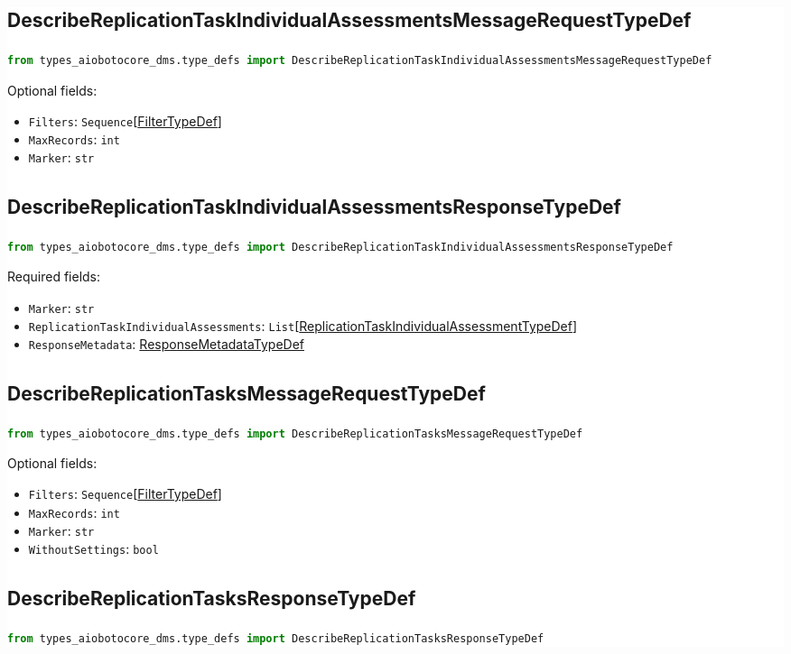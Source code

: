 ## DescribeReplicationTaskIndividualAssessmentsMessageRequestTypeDef

```python
from types_aiobotocore_dms.type_defs import DescribeReplicationTaskIndividualAssessmentsMessageRequestTypeDef
```

Optional fields:

- `Filters`: `Sequence`\[[FilterTypeDef](./type_defs.md#filtertypedef)\]
- `MaxRecords`: `int`
- `Marker`: `str`

<a id="describereplicationtaskindividualassessmentsresponsetypedef"></a>

## DescribeReplicationTaskIndividualAssessmentsResponseTypeDef

```python
from types_aiobotocore_dms.type_defs import DescribeReplicationTaskIndividualAssessmentsResponseTypeDef
```

Required fields:

- `Marker`: `str`
- `ReplicationTaskIndividualAssessments`:
  `List`\[[ReplicationTaskIndividualAssessmentTypeDef](./type_defs.md#replicationtaskindividualassessmenttypedef)\]
- `ResponseMetadata`:
  [ResponseMetadataTypeDef](./type_defs.md#responsemetadatatypedef)

<a id="describereplicationtasksmessagerequesttypedef"></a>

## DescribeReplicationTasksMessageRequestTypeDef

```python
from types_aiobotocore_dms.type_defs import DescribeReplicationTasksMessageRequestTypeDef
```

Optional fields:

- `Filters`: `Sequence`\[[FilterTypeDef](./type_defs.md#filtertypedef)\]
- `MaxRecords`: `int`
- `Marker`: `str`
- `WithoutSettings`: `bool`

<a id="describereplicationtasksresponsetypedef"></a>

## DescribeReplicationTasksResponseTypeDef

```python
from types_aiobotocore_dms.type_defs import DescribeReplicationTasksResponseTypeDef
```
